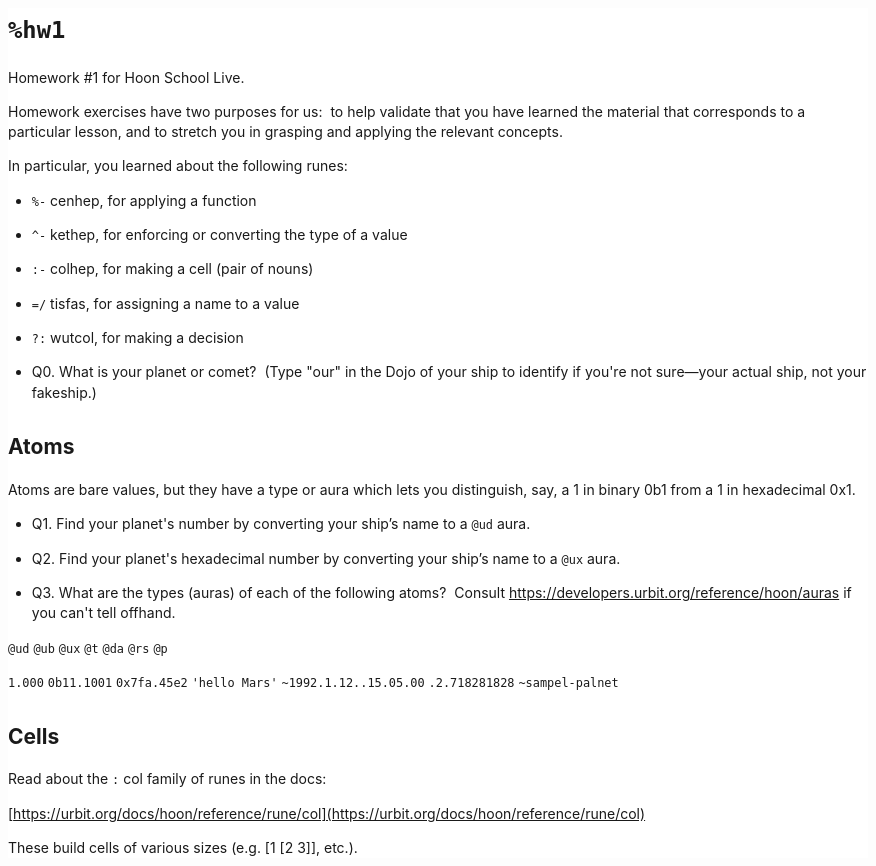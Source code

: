 #   `%hw1`

Homework #1 for Hoon School Live.  
  
Homework exercises have two purposes for us:  to help validate that you have learned the material that corresponds to a particular lesson, and to stretch you in grasping and applying the relevant concepts.  
  
In particular, you learned about the following runes:  
  
- `%-` cenhep, for applying a function  
- `^-` kethep, for enforcing or converting the type of a value  
- `:-` colhep, for making a cell (pair of nouns)  
- `=/` tisfas, for assigning a name to a value  
- `?:` wutcol, for making a decision

- Q0. What is your planet or comet?  (Type "our" in the Dojo of your ship to identify if you're not sure—your actual ship, not your fakeship.)

## Atoms

Atoms are bare values, but they have a type or aura which lets you distinguish, say, a 1 in binary 0b1 from a 1 in hexadecimal 0x1.

- Q1. Find your planet's number by converting your ship’s name to a `@ud` aura.

- Q2. Find your planet's hexadecimal number by converting your ship’s name to a `@ux` aura.

- Q3. What are the types (auras) of each of the following atoms?  Consult https://developers.urbit.org/reference/hoon/auras if you can't tell offhand.  

`@ud`
`@ub`
`@ux`
`@t`
`@da`
`@rs`
`@p`

`1.000`
`0b11.1001`
`0x7fa.45e2`
`'hello Mars'`
`~1992.1.12..15.05.00`
`.2.718281828`
`~sampel-palnet`

##  Cells

Read about the `:` col family of runes in the docs:  
  
[https://urbit.org/docs/hoon/reference/rune/col](https://urbit.org/docs/hoon/reference/rune/col)  
  
These build cells of various sizes (e.g. [1 [2 3]], etc.).
